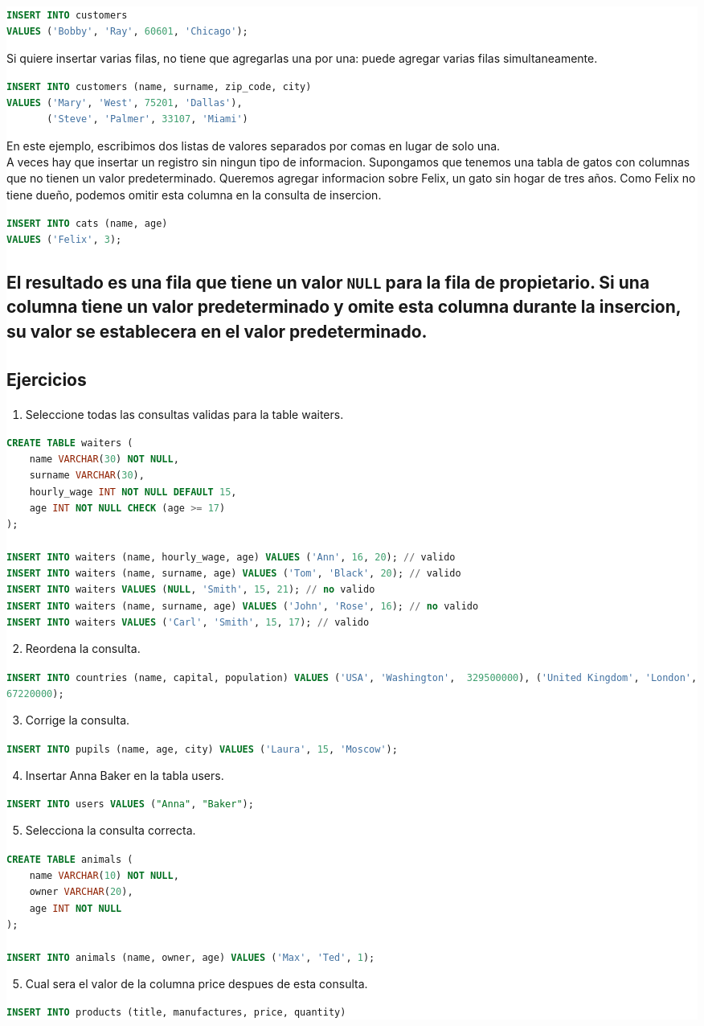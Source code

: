 ~~~sql
INSERT INTO customers
VALUES ('Bobby', 'Ray', 60601, 'Chicago');
~~~
Si quiere insertar varias filas, no tiene que agregarlas una por una: puede agregar varias filas simultaneamente.
~~~sql
INSERT INTO customers (name, surname, zip_code, city)
VALUES ('Mary', 'West', 75201, 'Dallas'),
       ('Steve', 'Palmer', 33107, 'Miami') 
~~~
En este ejemplo, escribimos dos listas de valores separados por comas en lugar de solo una.  
A veces hay que insertar un registro sin ningun tipo de informacion. Supongamos que tenemos una tabla de gatos con columnas que no tienen un valor predeterminado. Queremos agregar informacion sobre Felix, un gato sin hogar de tres años. Como Felix no tiene dueño, podemos omitir esta columna en la consulta de insercion.
~~~sql
INSERT INTO cats (name, age)
VALUES ('Felix', 3);
~~~
El resultado es una fila que tiene un valor `NULL` para la fila de propietario. Si una columna tiene un valor predeterminado y omite esta columna durante la insercion, su valor se establecera en el valor predeterminado.
---
## Ejercicios
1. Seleccione todas las consultas validas para la table waiters.
~~~sql
CREATE TABLE waiters (
    name VARCHAR(30) NOT NULL,
    surname VARCHAR(30),
    hourly_wage INT NOT NULL DEFAULT 15,
    age INT NOT NULL CHECK (age >= 17)
);

INSERT INTO waiters (name, hourly_wage, age) VALUES ('Ann', 16, 20); // valido
INSERT INTO waiters (name, surname, age) VALUES ('Tom', 'Black', 20); // valido
INSERT INTO waiters VALUES (NULL, 'Smith', 15, 21); // no valido
INSERT INTO waiters (name, surname, age) VALUES ('John', 'Rose', 16); // no valido
INSERT INTO waiters VALUES ('Carl', 'Smith', 15, 17); // valido
~~~
2. Reordena la consulta.
~~~sql
INSERT INTO countries (name, capital, population) VALUES ('USA', 'Washington',  329500000), ('United Kingdom', 'London', 67220000);
~~~
3. Corrige la consulta.
~~~sql
INSERT INTO pupils (name, age, city) VALUES ('Laura', 15, 'Moscow');
~~~
4. Insertar Anna Baker en la tabla users.
~~~sql
INSERT INTO users VALUES ("Anna", "Baker");
~~~
5. Selecciona la consulta correcta.
~~~sql
CREATE TABLE animals (
    name VARCHAR(10) NOT NULL,
    owner VARCHAR(20),
    age INT NOT NULL
);

INSERT INTO animals (name, owner, age) VALUES ('Max', 'Ted', 1);
~~~
5. Cual sera el valor de la columna price despues de esta consulta.
~~~sql
INSERT INTO products (title, manufactures, price, quantity)
~~~